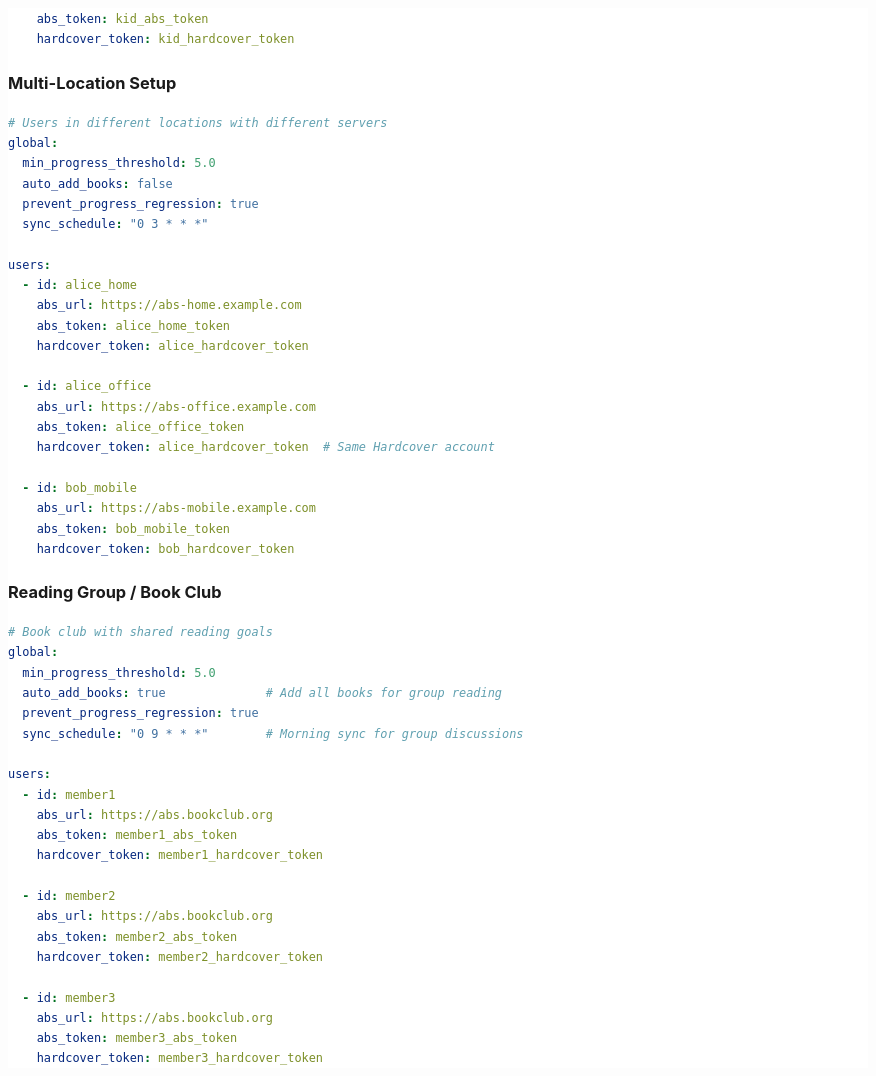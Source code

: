 ```yaml
    abs_token: kid_abs_token
    hardcover_token: kid_hardcover_token
```

### Multi-Location Setup

```yaml
# Users in different locations with different servers
global:
  min_progress_threshold: 5.0
  auto_add_books: false
  prevent_progress_regression: true
  sync_schedule: "0 3 * * *"

users:
  - id: alice_home
    abs_url: https://abs-home.example.com
    abs_token: alice_home_token
    hardcover_token: alice_hardcover_token
    
  - id: alice_office
    abs_url: https://abs-office.example.com
    abs_token: alice_office_token
    hardcover_token: alice_hardcover_token  # Same Hardcover account
    
  - id: bob_mobile
    abs_url: https://abs-mobile.example.com
    abs_token: bob_mobile_token
    hardcover_token: bob_hardcover_token
```

### Reading Group / Book Club

```yaml
# Book club with shared reading goals
global:
  min_progress_threshold: 5.0
  auto_add_books: true              # Add all books for group reading
  prevent_progress_regression: true
  sync_schedule: "0 9 * * *"        # Morning sync for group discussions

users:
  - id: member1
    abs_url: https://abs.bookclub.org
    abs_token: member1_abs_token
    hardcover_token: member1_hardcover_token
    
  - id: member2
    abs_url: https://abs.bookclub.org
    abs_token: member2_abs_token
    hardcover_token: member2_hardcover_token
    
  - id: member3
    abs_url: https://abs.bookclub.org
    abs_token: member3_abs_token
    hardcover_token: member3_hardcover_token
```
